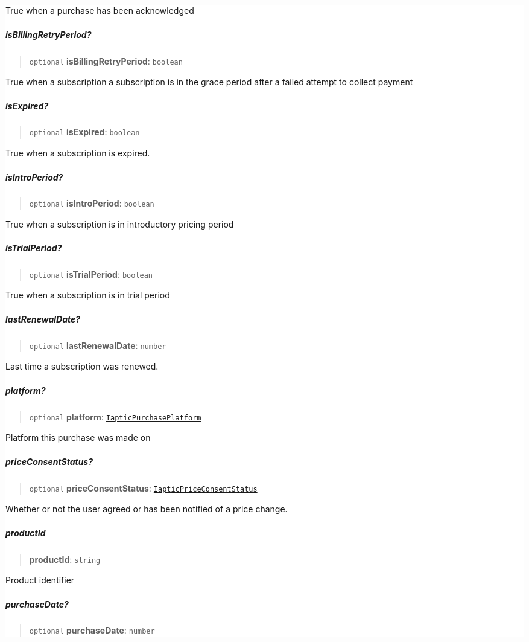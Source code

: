 
True when a purchase has been acknowledged

##### isBillingRetryPeriod?

> `optional` **isBillingRetryPeriod**: `boolean`


True when a subscription a subscription is in the grace period after a failed attempt to collect payment

##### isExpired?

> `optional` **isExpired**: `boolean`


True when a subscription is expired.

##### isIntroPeriod?

> `optional` **isIntroPeriod**: `boolean`


True when a subscription is in introductory pricing period

##### isTrialPeriod?

> `optional` **isTrialPeriod**: `boolean`


True when a subscription is in trial period

##### lastRenewalDate?

> `optional` **lastRenewalDate**: `number`


Last time a subscription was renewed.

##### platform?

> `optional` **platform**: [`IapticPurchasePlatform`](globals.md#iapticpurchaseplatform)


Platform this purchase was made on

##### priceConsentStatus?

> `optional` **priceConsentStatus**: [`IapticPriceConsentStatus`](globals.md#iapticpriceconsentstatus)


Whether or not the user agreed or has been notified of a price change.

##### productId

> **productId**: `string`


Product identifier

##### purchaseDate?

> `optional` **purchaseDate**: `number`
